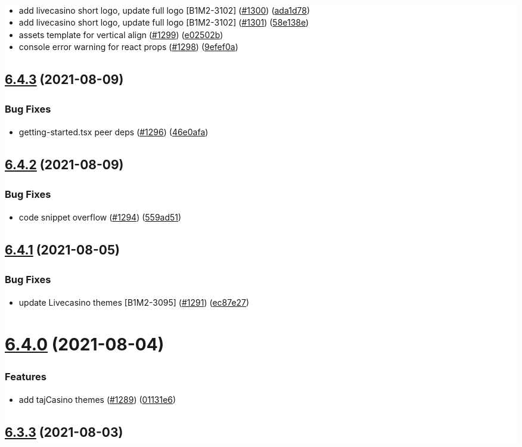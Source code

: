 - add livecasino short logo, update full logo [B1M2-3102] ([#1300](https://github.com/coingaming/moon-design/issues/1300)) ([ada1d78](https://github.com/coingaming/moon-design/commit/ada1d7877ca746123644e0bbfa9dca5e76dbbe40))
- add livecasino short logo, update full logo [B1M2-3102] ([#1301](https://github.com/coingaming/moon-design/issues/1301)) ([58e138e](https://github.com/coingaming/moon-design/commit/58e138e8c2aee0abacffa50fd66a109221f1b571))
- assets template for vertical align ([#1299](https://github.com/coingaming/moon-design/issues/1299)) ([e02502b](https://github.com/coingaming/moon-design/commit/e02502b4e403697a99f73997626ed4ce2029ef0a))
- console error warning for react props ([#1298](https://github.com/coingaming/moon-design/issues/1298)) ([9efef0a](https://github.com/coingaming/moon-design/commit/9efef0a3c2f1842dd1928401022b16de199c2b9d))

## [6.4.3](https://github.com/coingaming/moon-design/compare/v6.4.2...v6.4.3) (2021-08-09)

### Bug Fixes

- getting-started.tsx peer deps ([#1296](https://github.com/coingaming/moon-design/issues/1296)) ([46e0afa](https://github.com/coingaming/moon-design/commit/46e0afaf9bc84a5a789878e3eca5bac014334b02))

## [6.4.2](https://github.com/coingaming/moon-design/compare/v6.4.1...v6.4.2) (2021-08-09)

### Bug Fixes

- code snippet overflow ([#1294](https://github.com/coingaming/moon-design/issues/1294)) ([559ad51](https://github.com/coingaming/moon-design/commit/559ad51e03c1d9ba8f01c262fc236e39f868d96f))

## [6.4.1](https://github.com/coingaming/moon-design/compare/v6.4.0...v6.4.1) (2021-08-05)

### Bug Fixes

- update Livecasino themes [B1M2-3095] ([#1291](https://github.com/coingaming/moon-design/issues/1291)) ([ec87e27](https://github.com/coingaming/moon-design/commit/ec87e27007bbc777ee5c6fb74234d0eaa3f9f5c3))

# [6.4.0](https://github.com/coingaming/moon-design/compare/v6.3.3...v6.4.0) (2021-08-04)

### Features

- add tajCasino themes ([#1289](https://github.com/coingaming/moon-design/issues/1289)) ([01131e6](https://github.com/coingaming/moon-design/commit/01131e67a20482b05b3fcf80b755ba1e4ef27de6))

## [6.3.3](https://github.com/coingaming/moon-design/compare/v6.3.2...v6.3.3) (2021-08-03)
